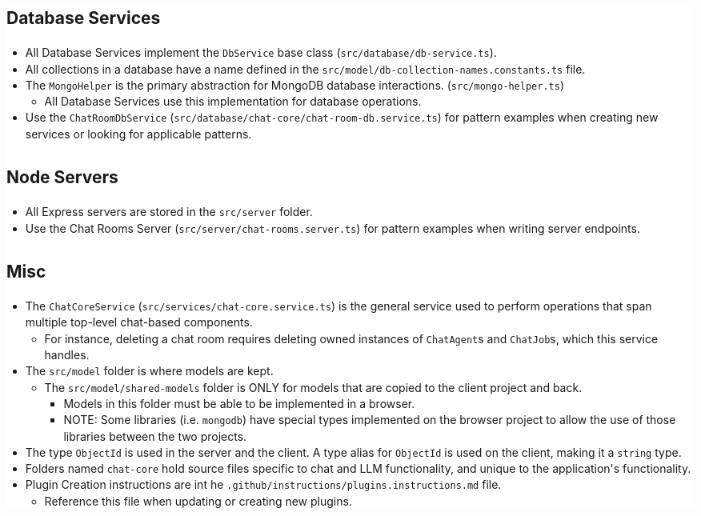 ## Database Services
  - All Database Services implement the `DbService` base class (`src/database/db-service.ts`).
  - All collections in a database have a name defined in the `src/model/db-collection-names.constants.ts` file.
  - The `MongoHelper` is the primary abstraction for MongoDB database interactions.  (`src/mongo-helper.ts`)
    - All Database Services use this implementation for database operations.
  - Use the `ChatRoomDbService` (`src/database/chat-core/chat-room-db.service.ts`) for pattern examples when creating new services or looking for applicable patterns.

## Node Servers
  - All Express servers are stored in the `src/server` folder.
  - Use the Chat Rooms Server (`src/server/chat-rooms.server.ts`) for pattern examples when writing server endpoints.
    
## Misc
  - The `ChatCoreService` (`src/services/chat-core.service.ts`) is the general service used to perform operations that span multiple top-level chat-based components.
    - For instance, deleting a chat room requires deleting owned instances of `ChatAgent`s and `ChatJob`s, which this service handles.
  - The `src/model` folder is where models are kept.
    - The `src/model/shared-models` folder is ONLY for models that are copied to the client project and back.
      - Models in this folder must be able to be implemented in a browser.
      - NOTE: Some libraries (i.e. `mongodb`) have special types implemented on the browser project to allow the use of those libraries between the two projects.
  - The type `ObjectId` is used in the server and the client.  A type alias for `ObjectId` is used on the client, making it a `string` type.
  - Folders named `chat-core` hold source files specific to chat and LLM functionality, and unique to the application's functionality.
  - Plugin Creation instructions are int he `.github/instructions/plugins.instructions.md` file.
    - Reference this file when updating or creating new plugins.
